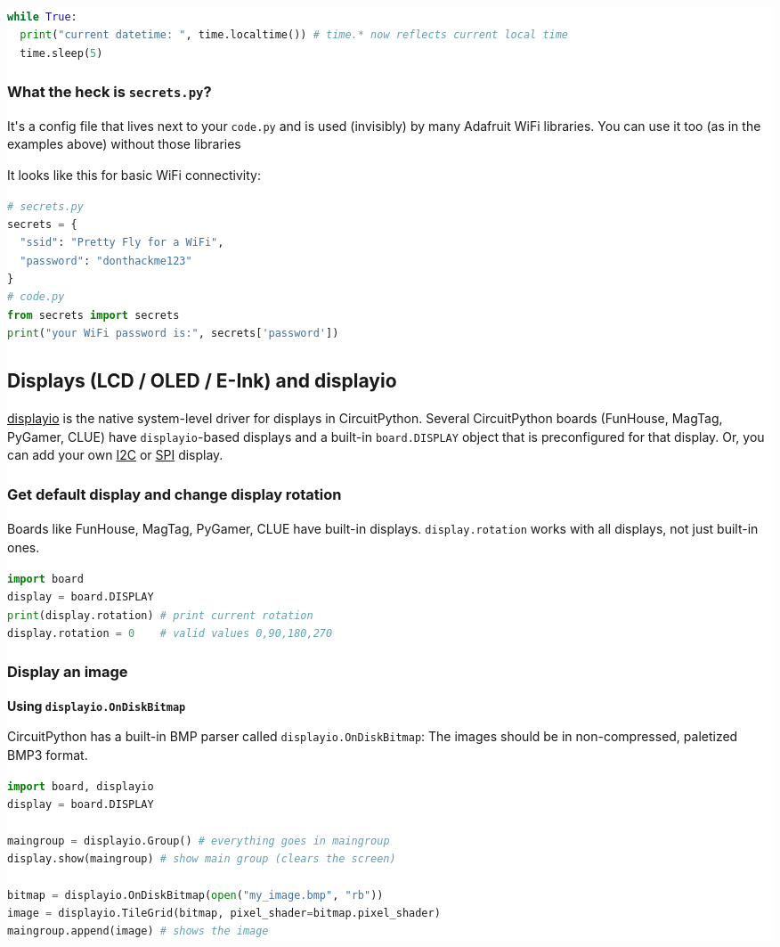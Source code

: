 ```py
while True:
  print("current datetime: ", time.localtime()) # time.* now reflects current local time
  time.sleep(5)
```

### What the heck is `secrets.py`?
It's a config file that lives next to your `code.py` and is used
(invisibly) by many Adafruit WiFi libraries.
You can use it too (as in the examples above) without those libraries

It looks like this for basic WiFi connectivity:

```py
# secrets.py
secrets = {
  "ssid": "Pretty Fly for a WiFi",
  "password": "donthackme123"
}
# code.py
from secrets import secrets
print("your WiFi password is:", secrets['password'])
```

## Displays (LCD / OLED / E-Ink) and displayio

[displayio](https://circuitpython.readthedocs.io/en/latest/shared-bindings/displayio/#)
is the native system-level driver for displays in CircuitPython. Several CircuitPython boards
(FunHouse, MagTag, PyGamer, CLUE) have `displayio`-based displays and a
built-in `board.DISPLAY` object that is preconfigured for that display.
Or, you can add your own [I2C](https://circuitpython.readthedocs.io/en/latest/shared-bindings/displayio/#displayio.I2CDisplay) or [SPI](https://circuitpython.readthedocs.io/en/latest/shared-bindings/displayio/#displayio.FourWire) display.

### Get default display and change display rotation

Boards like FunHouse, MagTag, PyGamer, CLUE have built-in displays.
`display.rotation` works with all displays, not just built-in ones.

```py
import board
display = board.DISPLAY
print(display.rotation) # print current rotation
display.rotation = 0    # valid values 0,90,180,270
```

### Display an image

__Using `displayio.OnDiskBitmap`__

CircuitPython has a built-in BMP parser called `displayio.OnDiskBitmap`:
The images should be in non-compressed, paletized BMP3 format.

```py
import board, displayio
display = board.DISPLAY

maingroup = displayio.Group() # everything goes in maingroup
display.show(maingroup) # show main group (clears the screen)

bitmap = displayio.OnDiskBitmap(open("my_image.bmp", "rb"))
image = displayio.TileGrid(bitmap, pixel_shader=bitmap.pixel_shader)
maingroup.append(image) # shows the image
```
